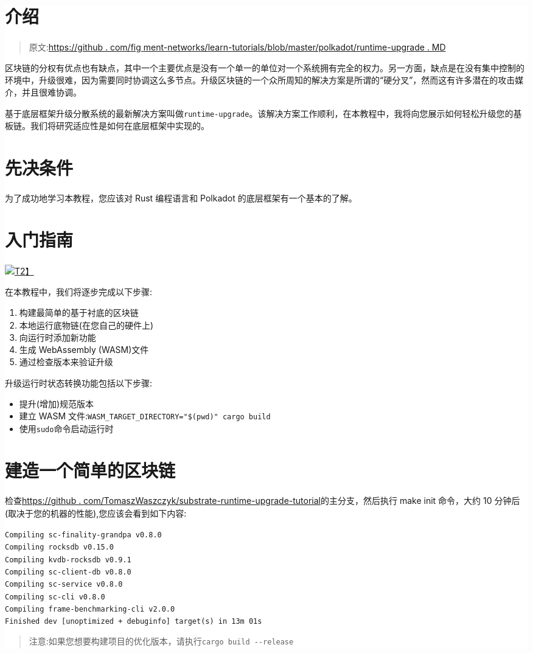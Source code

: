 # 介绍

> 原文:[https://github . com/fig ment-networks/learn-tutorials/blob/master/polkadot/runtime-upgrade . MD](https://github.com/figment-networks/learn-tutorials/blob/master/polkadot/runtime-upgrade.md)

区块链的分权有优点也有缺点，其中一个主要优点是没有一个单一的单位对一个系统拥有完全的权力。另一方面，缺点是在没有集中控制的环境中，升级很难，因为需要同时协调这么多节点。升级区块链的一个众所周知的解决方案是所谓的“硬分叉”，然而这有许多潜在的攻击媒介，并且很难协调。

基于底层框架升级分散系统的最新解决方案叫做`runtime-upgrade`。该解决方案工作顺利，在本教程中，我将向您展示如何轻松升级您的基板链。我们将研究适应性是如何在底层框架中实现的。

# 先决条件

为了成功地学习本教程，您应该对 Rust 编程语言和 Polkadot 的底层框架有一个基本的了解。

# 入门指南

[![](../Images/9ea430c1b0c435843a893c4fe404331d.png)T2】](https://github.com/figment-networks/learn-tutorials/raw/master/assets/runtime-upgrade.png)

在本教程中，我们将逐步完成以下步骤:

1.  构建最简单的基于衬底的区块链
2.  本地运行底物链(在您自己的硬件上)
3.  向运行时添加新功能
4.  生成 WebAssembly (WASM)文件
5.  通过检查版本来验证升级

升级运行时状态转换功能包括以下步骤:

*   提升(增加)规范版本
*   建立 WASM 文件:`WASM_TARGET_DIRECTORY="$(pwd)" cargo build`
*   使用`sudo`命令启动运行时

# 建造一个简单的区块链

检查[https://github . com/TomaszWaszczyk/substrate-runtime-upgrade-tutorial](https://github.com/TomaszWaszczyk/substrate-runtime-upgrade-tutorial)的主分支，然后执行 make init 命令，大约 10 分钟后(取决于您的机器的性能),您应该会看到如下内容:

```
Compiling sc-finality-grandpa v0.8.0
Compiling rocksdb v0.15.0
Compiling kvdb-rocksdb v0.9.1
Compiling sc-client-db v0.8.0
Compiling sc-service v0.8.0
Compiling sc-cli v0.8.0
Compiling frame-benchmarking-cli v2.0.0
Finished dev [unoptimized + debuginfo] target(s) in 13m 01s 
```

> 注意:如果您想要构建项目的优化版本，请执行`cargo build --release`
